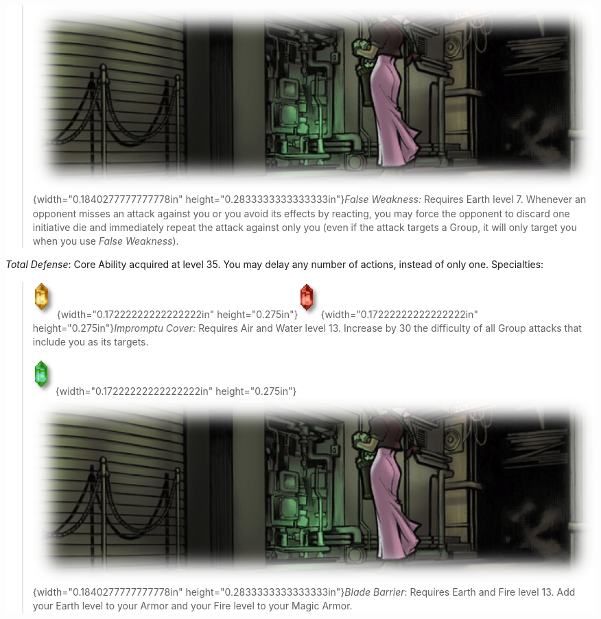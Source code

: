 > ![](media/image3.png){width="0.1840277777777778in"
> height="0.2833333333333333in"}*False Weakness:* Requires Earth level
> 7. Whenever an opponent misses an attack against you or you avoid its
> effects by reacting, you may force the opponent to discard one
> initiative die and immediately repeat the attack against only you
> (even if the attack targets a Group, it will only target you when you
> use *False Weakness*).

*Total Defense*: Core Ability acquired at level 35. You may delay any
number of actions, instead of only one. Specialties:

> ![](media/image4.png){width="0.17222222222222222in"
> height="0.275in"}![](media/image6.png){width="0.17222222222222222in"
> height="0.275in"}*Impromptu Cover:* Requires Air and Water level 13.
> Increase by 30 the difficulty of all Group attacks that include you as
> its targets.
>
> ![](media/image5.png){width="0.17222222222222222in"
> height="0.275in"}![](media/image3.png){width="0.1840277777777778in"
> height="0.2833333333333333in"}*Blade Barrier*: Requires Earth and Fire
> level 13. Add your Earth level to your Armor and your Fire level to
> your Magic Armor.
